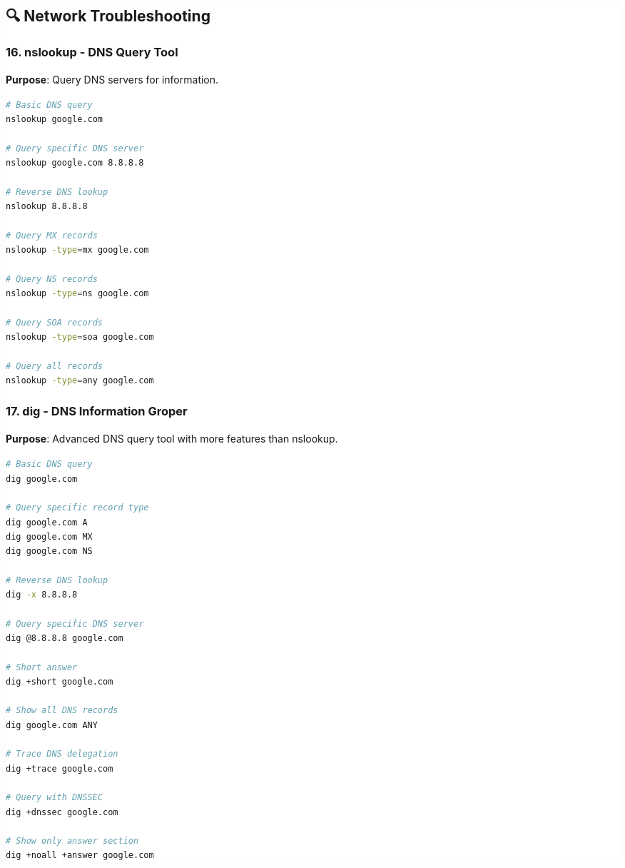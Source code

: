 
## 🔍 Network Troubleshooting

### 16. **nslookup** - DNS Query Tool
**Purpose**: Query DNS servers for information.

```bash
# Basic DNS query
nslookup google.com

# Query specific DNS server
nslookup google.com 8.8.8.8

# Reverse DNS lookup
nslookup 8.8.8.8

# Query MX records
nslookup -type=mx google.com

# Query NS records
nslookup -type=ns google.com

# Query SOA records
nslookup -type=soa google.com

# Query all records
nslookup -type=any google.com
```

### 17. **dig** - DNS Information Groper
**Purpose**: Advanced DNS query tool with more features than nslookup.

```bash
# Basic DNS query
dig google.com

# Query specific record type
dig google.com A
dig google.com MX
dig google.com NS

# Reverse DNS lookup
dig -x 8.8.8.8

# Query specific DNS server
dig @8.8.8.8 google.com

# Short answer
dig +short google.com

# Show all DNS records
dig google.com ANY

# Trace DNS delegation
dig +trace google.com

# Query with DNSSEC
dig +dnssec google.com

# Show only answer section
dig +noall +answer google.com
```
